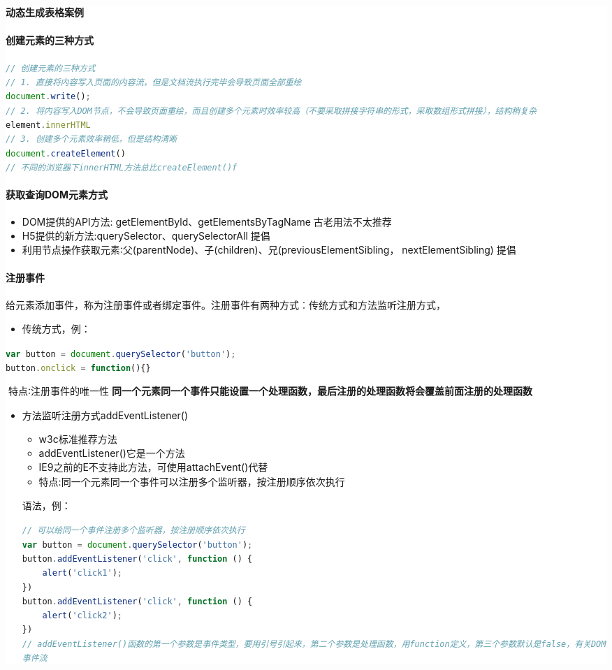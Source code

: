 #### 动态生成表格案例

```js

```

#### 创建元素的三种方式

```js
// 创建元素的三种方式
// 1. 直接将内容写入页面的内容流，但是文档流执行完毕会导致页面全部重绘
document.write();
// 2. 将内容写入DOM节点，不会导致页面重绘，而且创建多个元素时效率较高（不要采取拼接字符串的形式，采取数组形式拼接），结构稍复杂
element.innerHTML
// 3. 创建多个元素效率稍低，但是结构清晰
document.createElement()
// 不同的浏览器下innerHTML方法总比createElement()f
```

#### 获取查询DOM元素方式

* DOM提供的API方法: getElementByld、getElementsByTagName  古老用法不太推荐
* H5提供的新方法:querySelector、querySelectorAll  提倡
* 利用节点操作获取元素∶父(parentNode)、子(children)、兄(previousElementSibling，
  nextElementSibling)  提倡

#### 注册事件

给元素添加事件，称为注册事件或者绑定事件。注册事件有两种方式︰传统方式和方法监听注册方式，

* 传统方式，例：

```js
var button = document.querySelector('button');
button.onclick = function(){}
```

​	特点∶注册事件的唯一性
​	**同一个元素同一个事件只能设置一个处理函数，最后注册的处理函数将会覆盖前面注册的处理函数**

* 方法监听注册方式addEventListener()

  * w3c标准推荐方法
  * addEventListener()它是一个方法
  * IE9之前的E不支持此方法，可使用attachEvent()代替
  * 特点:同一个元素同一个事件可以注册多个监听器，按注册顺序依次执行

  语法，例：

  ```js
  // 可以给同一个事件注册多个监听器，按注册顺序依次执行
  var button = document.querySelector('button');
  button.addEventListener('click', function () {
      alert('click1');
  })
  button.addEventListener('click', function () {
      alert('click2');
  })
  // addEventListener()函数的第一个参数是事件类型，要用引号引起来，第二个参数是处理函数，用function定义，第三个参数默认是false，有关DOM事件流
  ```
